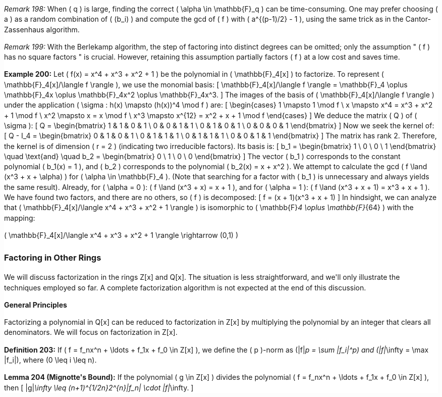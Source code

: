 *Remark 198:* When \( q \) is large, finding the correct \( \alpha \in \mathbb{F}_q \) can be time-consuming. One may prefer choosing \( a \) as a random combination of \( (b_i) \) and compute the gcd of \( f \) with \( a^{(p-1)/2} - 1 \), using the same trick as in the Cantor-Zassenhaus algorithm.

*Remark 199:* With the Berlekamp algorithm, the step of factoring into distinct degrees can be omitted; only the assumption " \( f \) has no square factors " is crucial. However, retaining this assumption partially factors \( f \) at a low cost and saves time.

**Example 200:** Let \( f(x) = x^4 + x^3 + x^2 + 1 \) be the polynomial in \( \mathbb{F}_4[x] \) to factorize. To represent \( \mathbb{F}_4[x]/\langle f \rangle \), we use the monomial basis:
\[ \mathbb{F}_4[x]/\langle f \rangle = \mathbb{F}_4 \oplus \mathbb{F}_4x \oplus \mathbb{F}_4x^2 \oplus \mathbb{F}_4x^3. \]
The images of the basis of \( \mathbb{F}_4[x]/\langle f \rangle \) under the application \( \sigma : h(x) \mapsto (h(x))^4 \mod f \) are:
\[ \begin{cases} 1 \mapsto 1 \mod f \\ x \mapsto x^4 = x^3 + x^2 + 1 \mod f \\ x^2 \mapsto x = x \mod f \\ x^3 \mapsto x^{12} = x^2 + x + 1 \mod f \end{cases} \]
We deduce the matrix \( Q \) of \( \sigma \):
\[ Q = \begin{bmatrix} 1 & 1 & 0 & 1 \\ 0 & 0 & 1 & 1 \\ 0 & 1 & 0 & 1 \\ 0 & 0 & 0 & 1 \end{bmatrix} \]
Now we seek the kernel of:
\[ Q - I_4 = \begin{bmatrix} 0 & 1 & 0 & 1 \\ 0 & 1 & 1 & 1 \\ 0 & 1 & 1 & 1 \\ 0 & 0 & 1 & 1 \end{bmatrix} \]
The matrix has rank 2. Therefore, the kernel is of dimension \( r = 2 \) (indicating two irreducible factors). Its basis is:
\[ b_1 = \begin{bmatrix} 1 \\ 0 \\ 0 \\ 1 \end{bmatrix} \quad \text{and} \quad b_2 = \begin{bmatrix} 0 \\ 1 \\ 0 \\ 0 \end{bmatrix} \]
The vector \( b_1 \) corresponds to the constant polynomial \( b_1(x) = 1 \), and \( b_2 \) corresponds to the polynomial \( b_2(x) = x + x^2 \). We attempt to calculate the gcd \( f \land (x^3 + x + \alpha) \) for \( \alpha \in \mathbb{F}_4 \). (Note that searching for a factor with \( b_1 \) is unnecessary and always yields the same result). Already, for \( \alpha = 0 \): \( f \land (x^3 + x) = x + 1 \), and for \( \alpha = 1 \): \( f \land (x^3 + x + 1) = x^3 + x + 1 \). We have found two factors, and there are no others, so \( f \) is decomposed:
\[ f = (x + 1)(x^3 + x + 1) \]
In hindsight, we can analyze that \( \mathbb{F}_4[x]/\langle x^4 + x^3 + x^2 + 1 \rangle \) is isomorphic to \( \mathbb{F}_4 \oplus \mathbb{F}_{64} \) with the mapping:

\(  \mathbb{F}_4[x]/\langle x^4 + x^3 + x^2 + 1 \rangle \rightarrow (0,1) \)



### Factoring in Other Rings

We will discuss factorization in the rings Z[x] and Q[x]. The situation is less straightforward, and we'll only illustrate the techniques employed so far. A complete factorization algorithm is not expected at the end of this discussion.

**General Principles**

Factorizing a polynomial in Q[x] can be reduced to factorization in Z[x] by multiplying the polynomial by an integer that clears all denominators. We will focus on factorization in Z[x].

**Definition 203:** If \( f = f_nx^n + \ldots + f_1x + f_0 \in Z[x] \), we define the \( p \)-norm as \(\|f\|_p = \sum |f_i|^p\) and \(\|f\|_\infty = \max |f_i|\), where \(0 \leq i \leq n\).

**Lemma 204 (Mignotte's Bound):** If the polynomial \( g \in Z[x] \) divides the polynomial \( f = f_nx^n + \ldots + f_1x + f_0 \in Z[x] \), then
\[ \|g\|_\infty \leq (n+1)^{1/2n}2^{n}|f_n| \cdot \|f\|_\infty. \]

